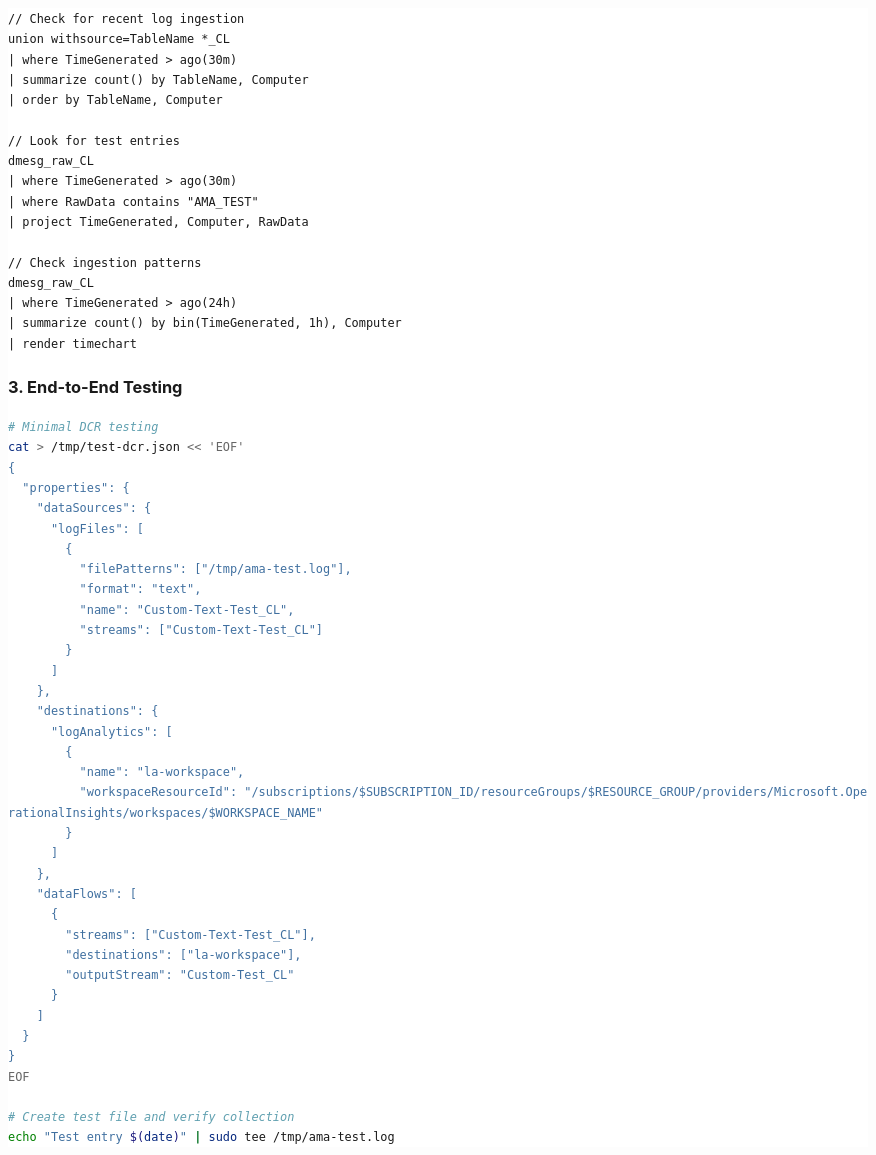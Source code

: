 ```kql
// Check for recent log ingestion
union withsource=TableName *_CL
| where TimeGenerated > ago(30m)
| summarize count() by TableName, Computer
| order by TableName, Computer

// Look for test entries
dmesg_raw_CL
| where TimeGenerated > ago(30m)
| where RawData contains "AMA_TEST"
| project TimeGenerated, Computer, RawData

// Check ingestion patterns
dmesg_raw_CL
| where TimeGenerated > ago(24h)
| summarize count() by bin(TimeGenerated, 1h), Computer
| render timechart
```

### 3. End-to-End Testing

```bash
# Minimal DCR testing
cat > /tmp/test-dcr.json << 'EOF'
{
  "properties": {
    "dataSources": {
      "logFiles": [
        {
          "filePatterns": ["/tmp/ama-test.log"],
          "format": "text",
          "name": "Custom-Text-Test_CL",
          "streams": ["Custom-Text-Test_CL"]
        }
      ]
    },
    "destinations": {
      "logAnalytics": [
        {
          "name": "la-workspace",
          "workspaceResourceId": "/subscriptions/$SUBSCRIPTION_ID/resourceGroups/$RESOURCE_GROUP/providers/Microsoft.OperationalInsights/workspaces/$WORKSPACE_NAME"
        }
      ]
    },
    "dataFlows": [
      {
        "streams": ["Custom-Text-Test_CL"],
        "destinations": ["la-workspace"],
        "outputStream": "Custom-Test_CL"
      }
    ]
  }
}
EOF

# Create test file and verify collection
echo "Test entry $(date)" | sudo tee /tmp/ama-test.log
```
